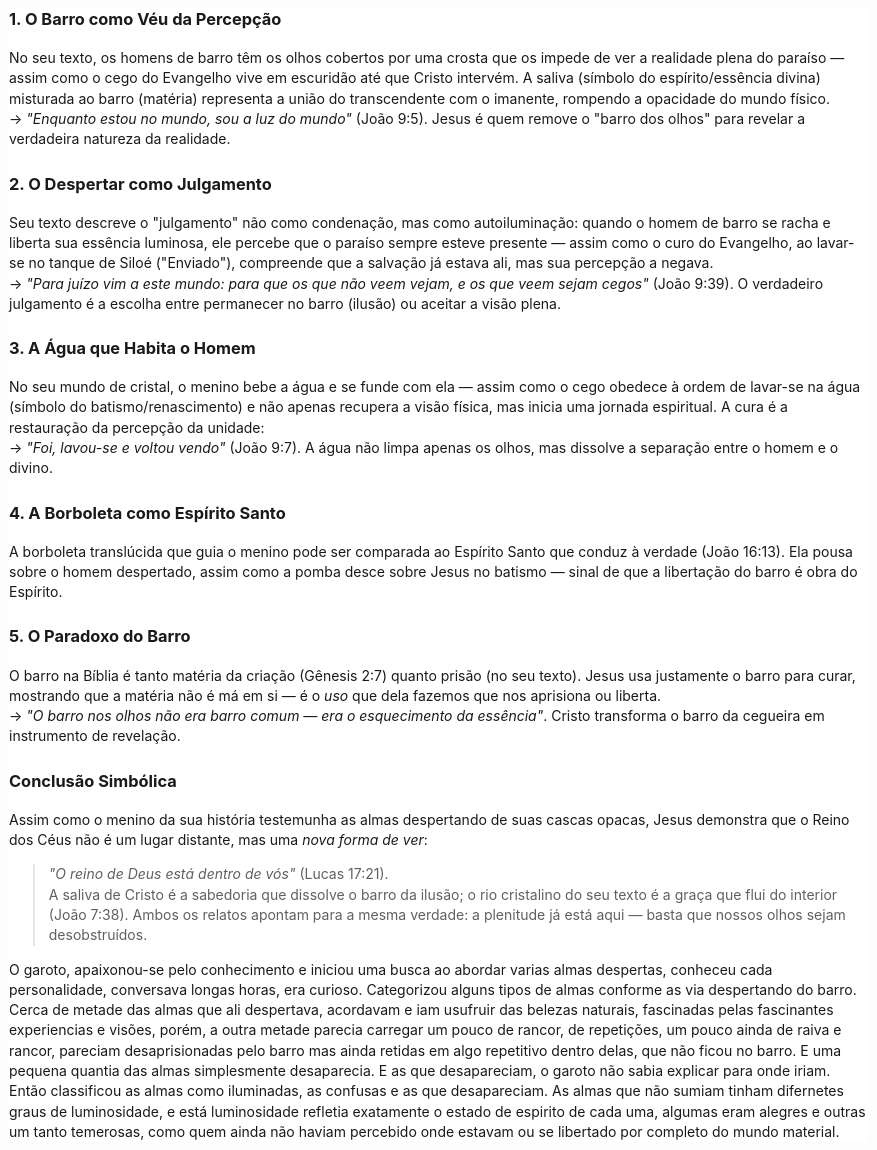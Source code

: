 ### **1. O Barro como Véu da Percepção**  
No seu texto, os homens de barro têm os olhos cobertos por uma crosta que os impede de ver a realidade plena do paraíso — assim como o cego do Evangelho vive em escuridão até que Cristo intervém. A saliva (símbolo do espírito/essência divina) misturada ao barro (matéria) representa a união do transcendente com o imanente, rompendo a opacidade do mundo físico.  
→ *"Enquanto estou no mundo, sou a luz do mundo"* (João 9:5). Jesus é quem remove o "barro dos olhos" para revelar a verdadeira natureza da realidade.

### **2. O Despertar como Julgamento**  
Seu texto descreve o "julgamento" não como condenação, mas como autoiluminação: quando o homem de barro se racha e liberta sua essência luminosa, ele percebe que o paraíso sempre esteve presente — assim como o curo do Evangelho, ao lavar-se no tanque de Siloé ("Enviado"), compreende que a salvação já estava ali, mas sua percepção a negava.  
→ *"Para juízo vim a este mundo: para que os que não veem vejam, e os que veem sejam cegos"* (João 9:39). O verdadeiro julgamento é a escolha entre permanecer no barro (ilusão) ou aceitar a visão plena.

### **3. A Água que Habita o Homem**  
No seu mundo de cristal, o menino bebe a água e se funde com ela — assim como o cego obedece à ordem de lavar-se na água (símbolo do batismo/renascimento) e não apenas recupera a visão física, mas inicia uma jornada espiritual. A cura é a restauração da percepção da unidade:  
→ *"Foi, lavou-se e voltou vendo"* (João 9:7). A água não limpa apenas os olhos, mas dissolve a separação entre o homem e o divino.

### **4. A Borboleta como Espírito Santo**  
A borboleta translúcida que guia o menino pode ser comparada ao Espírito Santo que conduz à verdade (João 16:13). Ela pousa sobre o homem despertado, assim como a pomba desce sobre Jesus no batismo — sinal de que a libertação do barro é obra do Espírito.

### **5. O Paradoxo do Barro**  
O barro na Bíblia é tanto matéria da criação (Gênesis 2:7) quanto prisão (no seu texto). Jesus usa justamente o barro para curar, mostrando que a matéria não é má em si — é o *uso* que dela fazemos que nos aprisiona ou liberta.  
→ *"O barro nos olhos não era barro comum — era o esquecimento da essência"*. Cristo transforma o barro da cegueira em instrumento de revelação.

### **Conclusão Simbólica**  
Assim como o menino da sua história testemunha as almas despertando de suas cascas opacas, Jesus demonstra que o Reino dos Céus não é um lugar distante, mas uma *nova forma de ver*:  
> *"O reino de Deus está dentro de vós"* (Lucas 17:21).  
A saliva de Cristo é a sabedoria que dissolve o barro da ilusão; o rio cristalino do seu texto é a graça que flui do interior (João 7:38). Ambos os relatos apontam para a mesma verdade: a plenitude já está aqui — basta que nossos olhos sejam desobstruídos.



O garoto, apaixonou-se pelo conhecimento e iniciou uma busca ao abordar varias almas despertas, conheceu cada personalidade, conversava longas horas, era curioso. Categorizou alguns tipos de almas conforme as via despertando do barro. Cerca de metade das almas que ali despertava, acordavam e iam usufruir das belezas naturais, fascinadas pelas fascinantes experiencias e visões, porém, a outra metade parecia carregar um pouco de rancor, de repetições, um pouco ainda de raiva e rancor, pareciam desaprisionadas pelo barro mas ainda retidas em algo repetitivo dentro delas, que não ficou no barro. E uma pequena quantia das almas simplesmente desaparecia. E as que desapareciam, o garoto não sabia explicar para onde iriam. Então classificou as almas como iluminadas, as confusas e as que desapareciam. As almas que não sumiam tinham difernetes graus de luminosidade, e está luminosidade refletia exatamente o estado de espirito de cada uma, algumas eram alegres e outras um tanto temerosas, como quem ainda não haviam percebido onde estavam ou se libertado por completo do mundo material.
